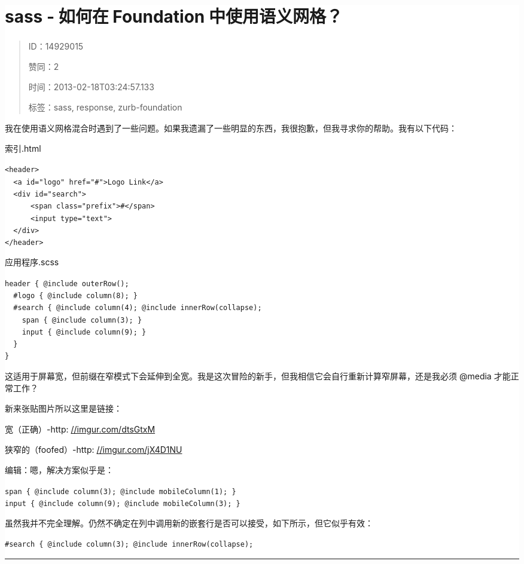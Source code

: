 # sass - 如何在 Foundation 中使用语义网格？

> ID：14929015
> 
> 赞同：2
> 
> 时间：2013-02-18T03:24:57.133
> 
> 标签：sass, response, zurb-foundation

我在使用语义网格混合时遇到了一些问题。如果我遗漏了一些明显的东西，我很抱歉，但我寻求你的帮助。我有以下代码：

索引.html

```
<header>
  <a id="logo" href="#">Logo Link</a>
  <div id="search">
      <span class="prefix">#</span>
      <input type="text">
  </div>
</header> 
```

应用程序.scss

```
header { @include outerRow();
  #logo { @include column(8); }
  #search { @include column(4); @include innerRow(collapse);
    span { @include column(3); }
    input { @include column(9); }
  }
} 
```

这适用于屏幕宽，但前缀在窄模式下会延伸到全宽。我是这次冒险的新手，但我相信它会自行重新计算窄屏幕，还是我必须 @media 才能正常工作？

新来张贴图片所以这里是链接：

宽（正确）-http: [//imgur.com/dtsGtxM](http://imgur.com/dtsGtxM)

狭窄的（foofed）-http: [//imgur.com/jX4D1NU](http://imgur.com/jX4D1NU)

编辑：嗯，解决方案似乎是：

```
span { @include column(3); @include mobileColumn(1); }
input { @include column(9); @include mobileColumn(3); } 
```

虽然我并不完全理解。仍然不确定在列中调用新的嵌套行是否可以接受，如下所示，但它似乎有效：

```
#search { @include column(3); @include innerRow(collapse); 
```

* * *
